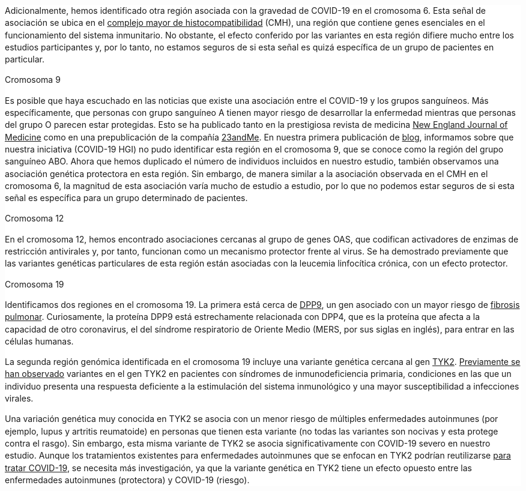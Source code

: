 Adicionalmente, hemos identificado otra región asociada con la gravedad de COVID-19 en el cromosoma 6. Esta señal de asociación se ubica en el [complejo mayor de histocompatibilidad](http://es.wikipedia.org/wiki/Complejo_mayor_de_histocompatibilidad) (CMH), una región que contiene genes esenciales en el funcionamiento del sistema inmunitario. No obstante, el efecto conferido por las variantes en esta región difiere mucho entre los estudios participantes y, por lo tanto, no estamos seguros de si esta señal es quizá específica de un grupo de pacientes en particular.

Cromosoma 9

Es posible que haya escuchado en las noticias que existe una asociación entre el COVID-19 y los grupos sanguíneos. Más específicamente, que personas con grupo sanguíneo A tienen mayor riesgo de desarrollar la enfermedad mientras que personas del grupo O parecen estar protegidas. Esto se ha publicado tanto en la prestigiosa revista de medicina [New England Journal of Medicine](https://www.nejm.org/doi/full/10.1056/NEJMoa2020283) como en una prepublicación de la compañía [23andMe](https://www.medrxiv.org/content/10.1101/2020.09.04.20188318v1). En nuestra primera publicación de [blog](https://www.covid19hg.org/blog/2020-09-24-freeze-3-results/), informamos sobre que nuestra iniciativa (COVID-19 HGI) no pudo identificar esta región en el cromosoma 9, que se conoce como la región del grupo sanguíneo ABO. Ahora que hemos duplicado el número de individuos incluidos en nuestro estudio, también observamos una asociación genética protectora en esta región. Sin embargo, de manera similar a la asociación observada en el CMH en el cromosoma 6, la magnitud de esta asociación varía mucho de estudio a estudio, por lo que no podemos estar seguros de si esta señal es específica para un grupo determinado de pacientes.

Cromosoma 12

En el cromosoma 12, hemos encontrado asociaciones cercanas al grupo de genes OAS, que codifican activadores de enzimas de restricción antivirales y, por tanto, funcionan como un mecanismo protector frente al virus. Se ha demostrado previamente que las variantes genéticas particulares de esta región están asociadas con la leucemia linfocítica crónica, con un efecto protector.

Cromosoma 19

Identificamos dos regiones en el cromosoma 19. La primera está cerca de [DPP9](https://www.genecards.org/cgi-bin/carddisp.pl?gene=DPP9), un gen asociado con un mayor riesgo de [fibrosis pulmonar](https://www.ncbi.nlm.nih.gov/pmc/articles/PMC4745857/). Curiosamente, la proteína DPP9 está estrechamente relacionada con DPP4, que es la proteína que afecta a la capacidad de otro coronavirus, el del síndrome respiratorio de Oriente Medio (MERS, por sus siglas en inglés), para entrar en las células humanas.

La segunda región genómica identificada en el cromosoma 19 incluye una variante genética cercana al gen [TYK2](https://www.bms.com/assets/bms/us/en-us/pdf/tyk2-pathway-fact-sheet.pdf). [Previamente se han observado](https://www.sciencedirect.com/science/article/pii/S1074761306004791) variantes en el gen TYK2 en pacientes con síndromes de inmunodeficiencia primaria, condiciones en las que un individuo presenta una respuesta deficiente a la estimulación del sistema inmunológico y una mayor susceptibilidad a infecciones virales.

Una variación genética muy conocida en TYK2 se asocia con un menor riesgo de múltiples enfermedades autoinmunes (por ejemplo, lupus y artritis reumatoide) en personas que tienen esta variante (no todas las variantes son nocivas y esta protege contra el rasgo). Sin embargo, esta misma variante de TYK2 se asocia significativamente con COVID-19 severo en nuestro estudio. Aunque los tratamientos existentes para enfermedades autoinmunes que se enfocan en TYK2 podrían reutilizarse [para tratar COVID-19](https://www.thelancet.com/journals/laninf/article/PIIS1473-3099(20)30262-0/fulltext), se necesita más investigación, ya que la variante genética en TYK2 tiene un efecto opuesto entre las enfermedades autoinmunes (protectora) y COVID-19 (riesgo).

